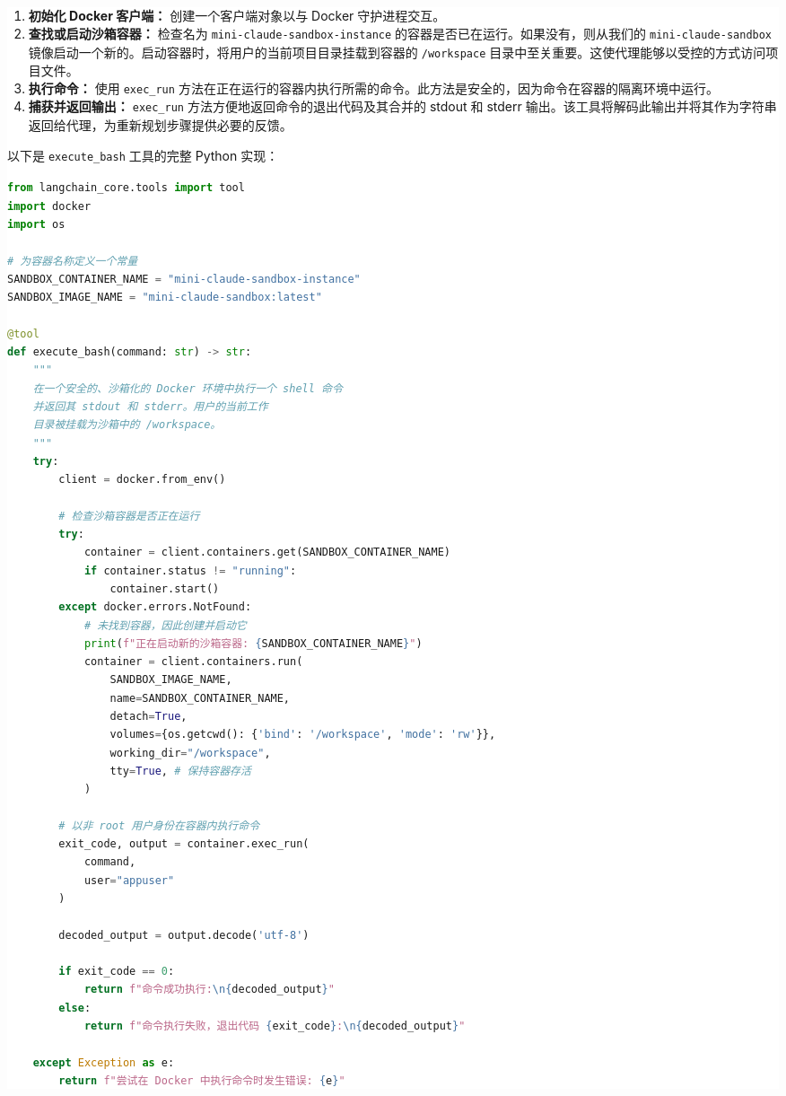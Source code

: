 1. **初始化 Docker 客户端：** 创建一个客户端对象以与 Docker 守护进程交互。
2. **查找或启动沙箱容器：** 检查名为 `mini-claude-sandbox-instance` 的容器是否已在运行。如果没有，则从我们的 `mini-claude-sandbox` 镜像启动一个新的。启动容器时，将用户的当前项目目录挂载到容器的 `/workspace` 目录中至关重要。这使代理能够以受控的方式访问项目文件。
3. **执行命令：** 使用 `exec_run` 方法在正在运行的容器内执行所需的命令。此方法是安全的，因为命令在容器的隔离环境中运行。
4. **捕获并返回输出：** `exec_run` 方法方便地返回命令的退出代码及其合并的 stdout 和 stderr 输出。该工具将解码此输出并将其作为字符串返回给代理，为重新规划步骤提供必要的反馈。

以下是 `execute_bash` 工具的完整 Python 实现：

```python
from langchain_core.tools import tool
import docker
import os

# 为容器名称定义一个常量
SANDBOX_CONTAINER_NAME = "mini-claude-sandbox-instance"
SANDBOX_IMAGE_NAME = "mini-claude-sandbox:latest"

@tool
def execute_bash(command: str) -> str:
    """
    在一个安全的、沙箱化的 Docker 环境中执行一个 shell 命令
    并返回其 stdout 和 stderr。用户的当前工作
    目录被挂载为沙箱中的 /workspace。
    """
    try:
        client = docker.from_env()

        # 检查沙箱容器是否正在运行
        try:
            container = client.containers.get(SANDBOX_CONTAINER_NAME)
            if container.status != "running":
                container.start()
        except docker.errors.NotFound:
            # 未找到容器，因此创建并启动它
            print(f"正在启动新的沙箱容器: {SANDBOX_CONTAINER_NAME}")
            container = client.containers.run(
                SANDBOX_IMAGE_NAME,
                name=SANDBOX_CONTAINER_NAME,
                detach=True,
                volumes={os.getcwd(): {'bind': '/workspace', 'mode': 'rw'}},
                working_dir="/workspace",
                tty=True, # 保持容器存活
            )

        # 以非 root 用户身份在容器内执行命令
        exit_code, output = container.exec_run(
            command,
            user="appuser"
        )
        
        decoded_output = output.decode('utf-8')

        if exit_code == 0:
            return f"命令成功执行:\n{decoded_output}"
        else:
            return f"命令执行失败，退出代码 {exit_code}:\n{decoded_output}"

    except Exception as e:
        return f"尝试在 Docker 中执行命令时发生错误: {e}"
```

